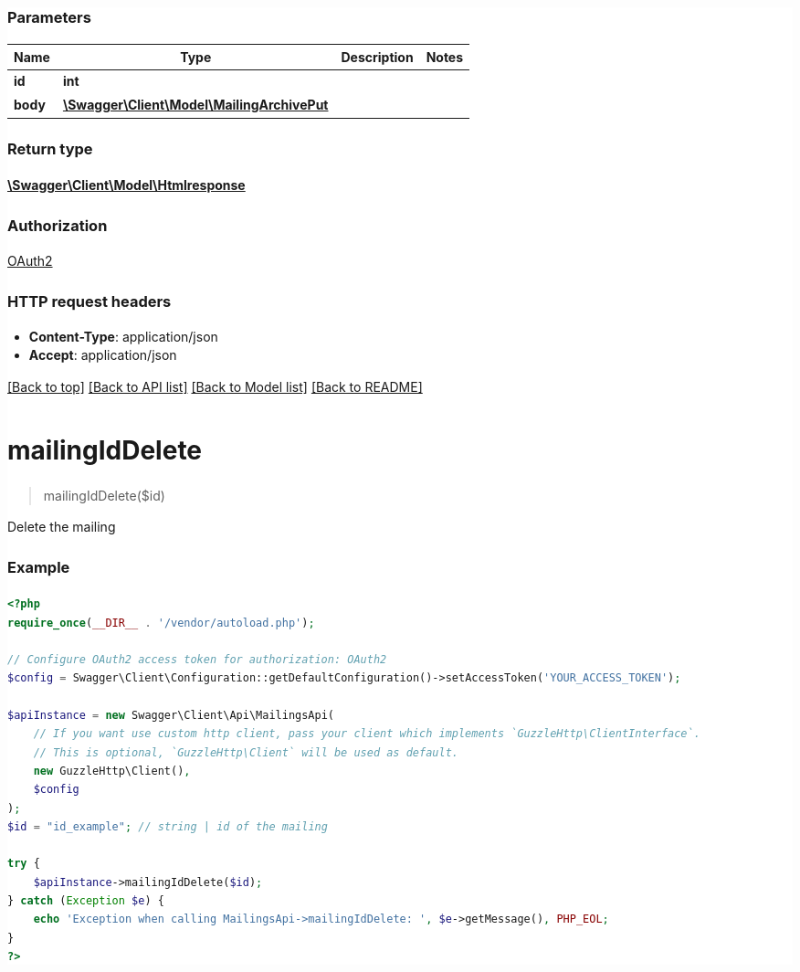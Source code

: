 ### Parameters

Name | Type | Description  | Notes
------------- | ------------- | ------------- | -------------
 **id** | **int**|  |
 **body** | [**\Swagger\Client\Model\MailingArchivePut**](../Model/MailingArchivePut.md)|  |

### Return type

[**\Swagger\Client\Model\Htmlresponse**](../Model/Htmlresponse.md)

### Authorization

[OAuth2](../../README.md#OAuth2)

### HTTP request headers

 - **Content-Type**: application/json
 - **Accept**: application/json

[[Back to top]](#) [[Back to API list]](../../README.md#documentation-for-api-endpoints) [[Back to Model list]](../../README.md#documentation-for-models) [[Back to README]](../../README.md)

# **mailingIdDelete**
> mailingIdDelete($id)



Delete the mailing

### Example
```php
<?php
require_once(__DIR__ . '/vendor/autoload.php');

// Configure OAuth2 access token for authorization: OAuth2
$config = Swagger\Client\Configuration::getDefaultConfiguration()->setAccessToken('YOUR_ACCESS_TOKEN');

$apiInstance = new Swagger\Client\Api\MailingsApi(
    // If you want use custom http client, pass your client which implements `GuzzleHttp\ClientInterface`.
    // This is optional, `GuzzleHttp\Client` will be used as default.
    new GuzzleHttp\Client(),
    $config
);
$id = "id_example"; // string | id of the mailing

try {
    $apiInstance->mailingIdDelete($id);
} catch (Exception $e) {
    echo 'Exception when calling MailingsApi->mailingIdDelete: ', $e->getMessage(), PHP_EOL;
}
?>
```
